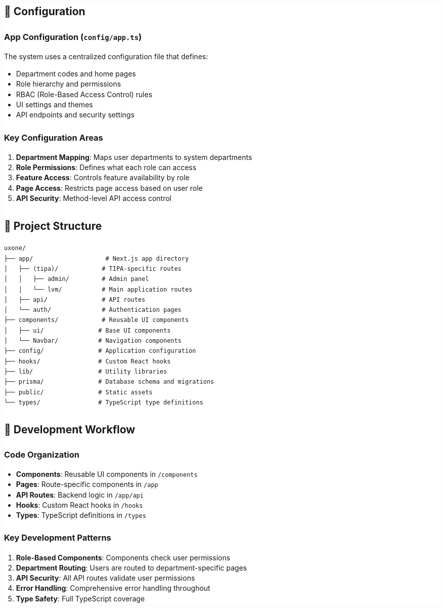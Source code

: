 ## 🔧 Configuration

### App Configuration (`config/app.ts`)
The system uses a centralized configuration file that defines:
- Department codes and home pages
- Role hierarchy and permissions
- RBAC (Role-Based Access Control) rules
- UI settings and themes
- API endpoints and security settings

### Key Configuration Areas
1. **Department Mapping**: Maps user departments to system departments
2. **Role Permissions**: Defines what each role can access
3. **Feature Access**: Controls feature availability by role
4. **Page Access**: Restricts page access based on user role
5. **API Security**: Method-level API access control

## 📁 Project Structure

```
uxone/
├── app/                    # Next.js app directory
│   ├── (tipa)/            # TIPA-specific routes
│   │   ├── admin/         # Admin panel
│   │   └── lvm/           # Main application routes
│   ├── api/               # API routes
│   └── auth/              # Authentication pages
├── components/            # Reusable UI components
│   ├── ui/               # Base UI components
│   └── Navbar/           # Navigation components
├── config/               # Application configuration
├── hooks/                # Custom React hooks
├── lib/                  # Utility libraries
├── prisma/               # Database schema and migrations
├── public/               # Static assets
└── types/                # TypeScript type definitions
```

## 🔄 Development Workflow

### Code Organization
- **Components**: Reusable UI components in `/components`
- **Pages**: Route-specific components in `/app`
- **API Routes**: Backend logic in `/app/api`
- **Hooks**: Custom React hooks in `/hooks`
- **Types**: TypeScript definitions in `/types`

### Key Development Patterns
1. **Role-Based Components**: Components check user permissions
2. **Department Routing**: Users are routed to department-specific pages
3. **API Security**: All API routes validate user permissions
4. **Error Handling**: Comprehensive error handling throughout
5. **Type Safety**: Full TypeScript coverage

